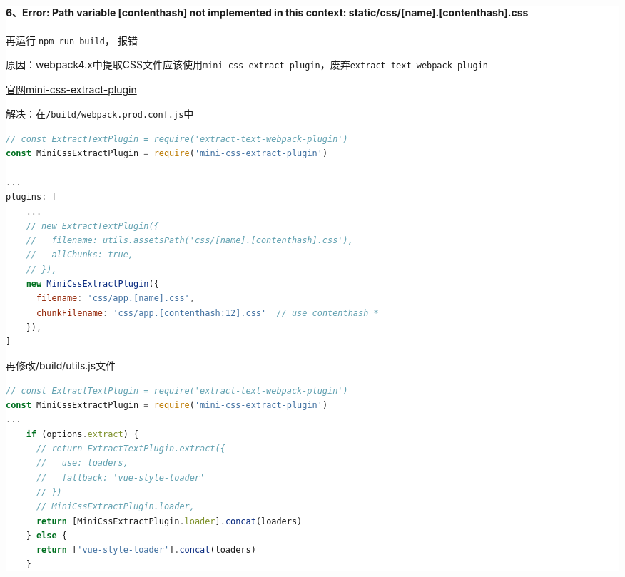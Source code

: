 



#### 6、Error: Path variable [contenthash] not implemented in this context: static/css/[name].[contenthash].css

再运行 `npm run build`， 报错



原因：webpack4.x中提取CSS文件应该使用`mini-css-extract-plugin`，废弃`extract-text-webpack-plugin`



[官网mini-css-extract-plugin](https://github.com/webpack-contrib/mini-css-extract-plugin)



解决：在`/build/webpack.prod.conf.js`中

```javascript
// const ExtractTextPlugin = require('extract-text-webpack-plugin')
const MiniCssExtractPlugin = require('mini-css-extract-plugin')

...
plugins: [
    ...
    // new ExtractTextPlugin({
    //   filename: utils.assetsPath('css/[name].[contenthash].css'),
    //   allChunks: true,
    // }),
    new MiniCssExtractPlugin({
      filename: 'css/app.[name].css',
      chunkFilename: 'css/app.[contenthash:12].css'  // use contenthash *
    }),
]
```



再修改/build/utils.js文件

```javascript
// const ExtractTextPlugin = require('extract-text-webpack-plugin')
const MiniCssExtractPlugin = require('mini-css-extract-plugin')
...
    if (options.extract) {
      // return ExtractTextPlugin.extract({
      //   use: loaders,
      //   fallback: 'vue-style-loader'
      // })
      // MiniCssExtractPlugin.loader,
      return [MiniCssExtractPlugin.loader].concat(loaders)
    } else {
      return ['vue-style-loader'].concat(loaders)
    }
```


